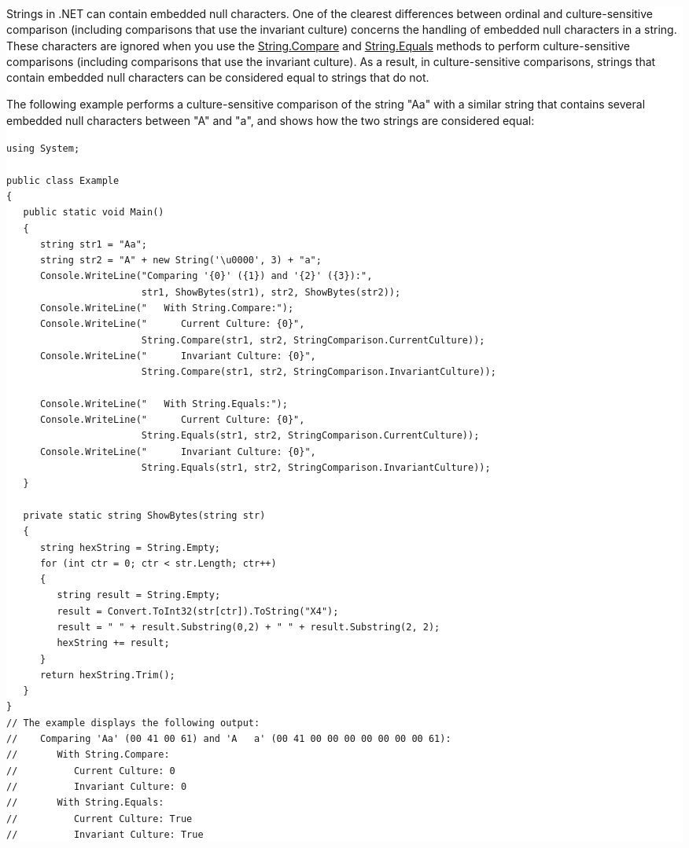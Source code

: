 Strings in .NET can contain embedded null characters. One of the clearest differences between ordinal and culture-sensitive comparison (including comparisons that use the invariant culture) concerns the handling of embedded null characters in a string. These characters are ignored when you use the [String.Compare](https://docs.microsoft.com/en-us/dotnet/api/system.string.compare) and [String.Equals](https://docs.microsoft.com/en-us/dotnet/api/system.string.equals) methods to perform culture-sensitive comparisons (including comparisons that use the invariant culture). As a result, in culture-sensitive comparisons, strings that contain embedded null characters can be considered equal to strings that do not.

The following example performs a culture-sensitive comparison of the string "Aa" with a similar string that contains several embedded null characters between "A" and "a", and shows how the two strings are considered equal:

```Plain
using System;

public class Example
{
   public static void Main()
   {
      string str1 = "Aa";
      string str2 = "A" + new String('\u0000', 3) + "a";
      Console.WriteLine("Comparing '{0}' ({1}) and '{2}' ({3}):",
                        str1, ShowBytes(str1), str2, ShowBytes(str2));
      Console.WriteLine("   With String.Compare:");
      Console.WriteLine("      Current Culture: {0}",
                        String.Compare(str1, str2, StringComparison.CurrentCulture));
      Console.WriteLine("      Invariant Culture: {0}",
                        String.Compare(str1, str2, StringComparison.InvariantCulture));

      Console.WriteLine("   With String.Equals:");
      Console.WriteLine("      Current Culture: {0}",
                        String.Equals(str1, str2, StringComparison.CurrentCulture));
      Console.WriteLine("      Invariant Culture: {0}",
                        String.Equals(str1, str2, StringComparison.InvariantCulture));
   }

   private static string ShowBytes(string str)
   {
      string hexString = String.Empty;
      for (int ctr = 0; ctr < str.Length; ctr++)
      {
         string result = String.Empty;
         result = Convert.ToInt32(str[ctr]).ToString("X4");
         result = " " + result.Substring(0,2) + " " + result.Substring(2, 2);
         hexString += result;
      }
      return hexString.Trim();
   }
}
// The example displays the following output:
//    Comparing 'Aa' (00 41 00 61) and 'A   a' (00 41 00 00 00 00 00 00 00 61):
//       With String.Compare:
//          Current Culture: 0
//          Invariant Culture: 0
//       With String.Equals:
//          Current Culture: True
//          Invariant Culture: True
```
